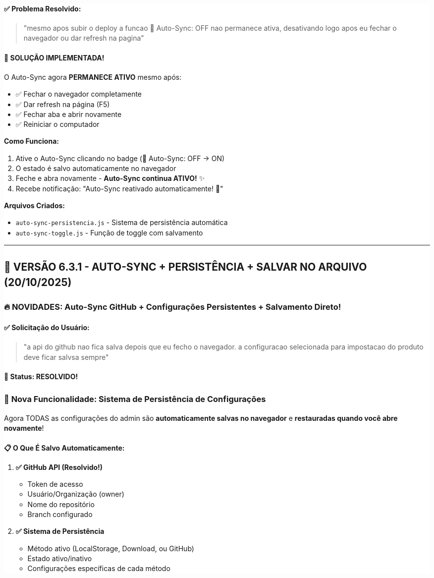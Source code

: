 #### ✅ **Problema Resolvido:**
> "mesmo apos subir o deploy a funcao 🔄 Auto-Sync: OFF nao permanece ativa, desativando logo apos eu fechar o navegador ou dar refresh na pagina"

#### 🎯 **SOLUÇÃO IMPLEMENTADA!**

O Auto-Sync agora **PERMANECE ATIVO** mesmo após:
- ✅ Fechar o navegador completamente
- ✅ Dar refresh na página (F5)
- ✅ Fechar aba e abrir novamente
- ✅ Reiniciar o computador

**Como Funciona:**
1. Ative o Auto-Sync clicando no badge (🔄 Auto-Sync: OFF → ON)
2. O estado é salvo automaticamente no navegador
3. Feche e abra novamente - **Auto-Sync continua ATIVO!** ✨
4. Recebe notificação: "Auto-Sync reativado automaticamente! 🔄"

**Arquivos Criados:**
- `auto-sync-persistencia.js` - Sistema de persistência automática
- `auto-sync-toggle.js` - Função de toggle com salvamento

---

## 🎉 VERSÃO 6.3.1 - AUTO-SYNC + PERSISTÊNCIA + SALVAR NO ARQUIVO (20/10/2025)

### 🔥 **NOVIDADES: Auto-Sync GitHub + Configurações Persistentes + Salvamento Direto!**

#### ✅ **Solicitação do Usuário:**
> "a api do github nao fica salva depois que eu fecho o navegador. a configuracao selecionada para impostacao do produto deve ficar salvsa sempre"

#### 🎯 **Status: RESOLVIDO!**

### 💾 **Nova Funcionalidade: Sistema de Persistência de Configurações**

Agora TODAS as configurações do admin são **automaticamente salvas no navegador** e **restauradas quando você abre novamente**!

#### 📋 **O Que É Salvo Automaticamente:**

1. **✅ GitHub API (Resolvido!)**
   - Token de acesso
   - Usuário/Organização (owner)
   - Nome do repositório
   - Branch configurado

2. **✅ Sistema de Persistência**
   - Método ativo (LocalStorage, Download, ou GitHub)
   - Estado ativo/inativo
   - Configurações específicas de cada método

